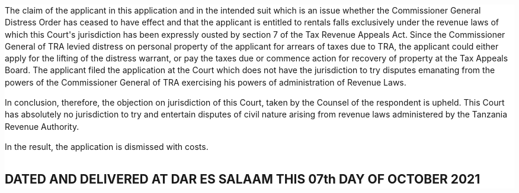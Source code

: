 The claim of the applicant in this application and in the intended suit which is an issue whether the Commissioner General Distress Order has ceased to have effect and that the applicant is entitled to rentals falls exclusively under the revenue laws of which this Court's jurisdiction has been expressly ousted by section 7 of the Tax Revenue Appeals Act. Since the Commissioner General of TRA levied distress on personal property of the applicant for arrears of taxes due to TRA, the applicant could either apply for the lifting of the distress warrant, or pay the taxes due or commence action for recovery of property at the Tax Appeals Board. The applicant filed the application at the Court which does not have the jurisdiction to try disputes emanating from the powers of the Commissioner General of TRA exercising his powers of administration of Revenue Laws.



In conclusion, therefore, the objection on jurisdiction of this Court, taken by the Counsel of the respondent is upheld. This Court has absolutely no jurisdiction to try and entertain disputes of civil nature arising from revenue laws administered by the Tanzania Revenue Authority.

In the result, the application is dismissed with costs.

## DATED AND DELIVERED AT DAR ES SALAAM THIS 07th DAY OF OCTOBER 2021

